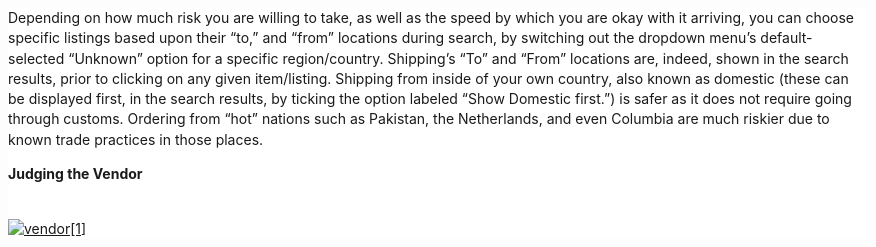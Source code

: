 <p>Depending on how much risk you are willing to take, as well as the speed by which you are okay with it arriving, you can choose specific listings based upon their “to,” and “from” locations during search, by switching out the dropdown menu&#8217;s default-selected “Unknown” option for a specific region/country. Shipping&#8217;s “To” and “From” locations are, indeed, shown in the search results, prior to clicking on any given item/listing. Shipping from inside of your own country, also known as domestic (these can be displayed first, in the search results, by ticking the option labeled “Show Domestic first.”) is safer as it does not require going through customs. Ordering from “hot” nations such as Pakistan, the Netherlands, and even Columbia are much riskier due to known trade practices in those places.</p>
<p><strong>Judging the Vendor</strong></p>
<p><strong><br />
</strong> <a href="/imgs/2015/09/vendor1.png"><img class="aligncenter wp-image-11474" src="/imgs/2015/09/vendor1.png" alt="vendor[1]" width="655" height="2527" srcset="/imgs/2015/09/vendor1.png 1263w, /imgs/2015/09/vendor1-78x300.png 78w" sizes="(max-width: 655px) 100vw, 655px" /></a></p>